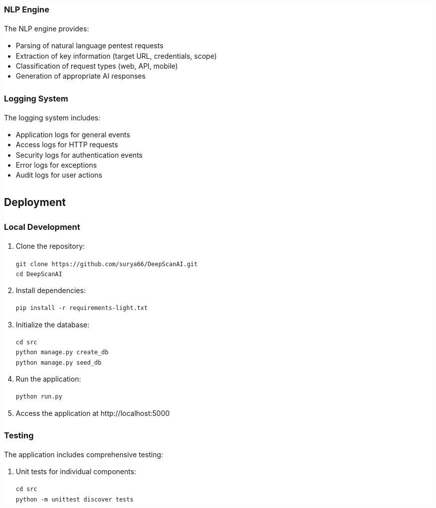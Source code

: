 ### NLP Engine

The NLP engine provides:

- Parsing of natural language pentest requests
- Extraction of key information (target URL, credentials, scope)
- Classification of request types (web, API, mobile)
- Generation of appropriate AI responses

### Logging System

The logging system includes:

- Application logs for general events
- Access logs for HTTP requests
- Security logs for authentication events
- Error logs for exceptions
- Audit logs for user actions

## Deployment

### Local Development

1. Clone the repository:
   ```
   git clone https://github.com/surya66/DeepScanAI.git
   cd DeepScanAI
   ```

2. Install dependencies:
   ```
   pip install -r requirements-light.txt
   ```

3. Initialize the database:
   ```
   cd src
   python manage.py create_db
   python manage.py seed_db
   ```

4. Run the application:
   ```
   python run.py
   ```

5. Access the application at http://localhost:5000

### Testing

The application includes comprehensive testing:

1. Unit tests for individual components:
   ```
   cd src
   python -m unittest discover tests
   ```
